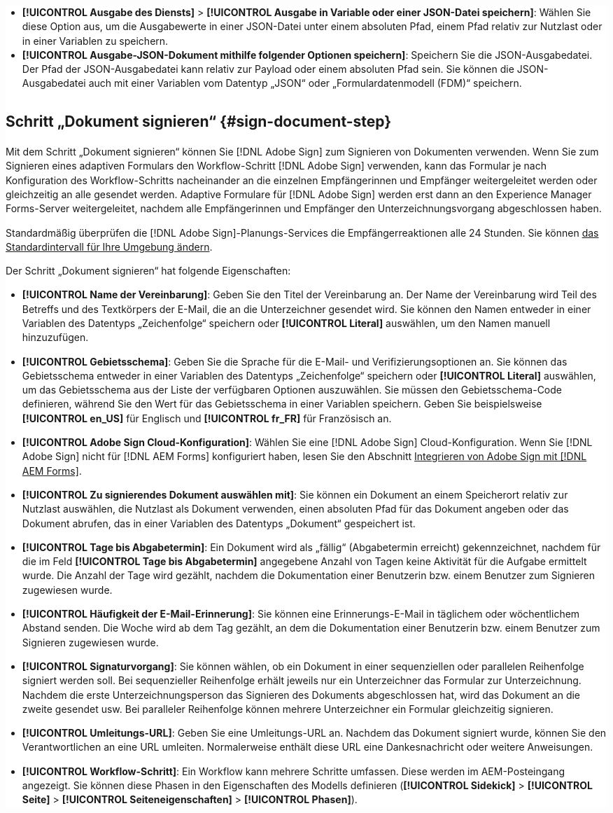 * **[!UICONTROL Ausgabe des Diensts]** > **[!UICONTROL Ausgabe in Variable oder einer JSON-Datei speichern]**: Wählen Sie diese Option aus, um die Ausgabewerte in einer JSON-Datei unter einem absoluten Pfad, einem Pfad relativ zur Nutzlast oder in einer Variablen zu speichern.
* **[!UICONTROL Ausgabe-JSON-Dokument mithilfe folgender Optionen speichern]**: Speichern Sie die JSON-Ausgabedatei. Der Pfad der JSON-Ausgabedatei kann relativ zur Payload oder einem absoluten Pfad sein. Sie können die JSON-Ausgabedatei auch mit einer Variablen vom Datentyp „JSON“ oder „Formulardatenmodell (FDM)“ speichern.



## Schritt „Dokument signieren“ {#sign-document-step}

Mit dem Schritt „Dokument signieren“ können Sie [!DNL Adobe Sign] zum Signieren von Dokumenten verwenden. Wenn Sie zum Signieren eines adaptiven Formulars den Workflow-Schritt [!DNL Adobe Sign] verwenden, kann das Formular je nach Konfiguration des Workflow-Schritts nacheinander an die einzelnen Empfängerinnen und Empfänger weitergeleitet werden oder gleichzeitig an alle gesendet werden. Adaptive Formulare für [!DNL Adobe Sign] werden erst dann an den Experience Manager Forms-Server weitergeleitet, nachdem alle Empfängerinnen und Empfänger den Unterzeichnungsvorgang abgeschlossen haben.

Standardmäßig überprüfen die [!DNL Adobe Sign]-Planungs-Services die Empfängerreaktionen alle 24 Stunden. Sie können [das Standardintervall für Ihre Umgebung ändern](adobe-sign-integration-adaptive-forms.md#for-aem-workflows-only-configure-dnl-adobe-acrobat-sign-scheduler-to-sync-the-signing-status-configure-adobe-sign-scheduler-to-sync-the-signing-status).

Der Schritt „Dokument signieren“ hat folgende Eigenschaften:

* **[!UICONTROL Name der Vereinbarung]**: Geben Sie den Titel der Vereinbarung an. Der Name der Vereinbarung wird Teil des Betreffs und des Textkörpers der E-Mail, die an die Unterzeichner gesendet wird. Sie können den Namen entweder in einer Variablen des Datentyps „Zeichenfolge“ speichern oder **[!UICONTROL Literal]** auswählen, um den Namen manuell hinzuzufügen.

* **[!UICONTROL Gebietsschema]**: Geben Sie die Sprache für die E-Mail- und Verifizierungsoptionen an. Sie können das Gebietsschema entweder in einer Variablen des Datentyps „Zeichenfolge“ speichern oder **[!UICONTROL Literal]** auswählen, um das Gebietsschema aus der Liste der verfügbaren Optionen auszuwählen. Sie müssen den Gebietsschema-Code definieren, während Sie den Wert für das Gebietsschema in einer Variablen speichern. Geben Sie beispielsweise **[!UICONTROL en_US]** für Englisch und **[!UICONTROL fr_FR]** für Französisch an.

* **[!UICONTROL Adobe Sign Cloud-Konfiguration]**: Wählen Sie eine [!DNL Adobe Sign] Cloud-Konfiguration. Wenn Sie [!DNL Adobe Sign] nicht für [!DNL AEM Forms] konfiguriert haben, lesen Sie den Abschnitt [Integrieren von Adobe Sign mit [!DNL AEM Forms]](adobe-sign-integration-adaptive-forms.md).

* **[!UICONTROL Zu signierendes Dokument auswählen mit]**: Sie können ein Dokument an einem Speicherort relativ zur Nutzlast auswählen, die Nutzlast als Dokument verwenden, einen absoluten Pfad für das Dokument angeben oder das Dokument abrufen, das in einer Variablen des Datentyps „Dokument“ gespeichert ist.
* **[!UICONTROL Tage bis Abgabetermin]**: Ein Dokument wird als „fällig“ (Abgabetermin erreicht) gekennzeichnet, nachdem für die im Feld **[!UICONTROL Tage bis Abgabetermin]** angegebene Anzahl von Tagen keine Aktivität für die Aufgabe ermittelt wurde. Die Anzahl der Tage wird gezählt, nachdem die Dokumentation einer Benutzerin bzw. einem Benutzer zum Signieren zugewiesen wurde.
* **[!UICONTROL Häufigkeit der E-Mail-Erinnerung]**: Sie können eine Erinnerungs-E-Mail in täglichem oder wöchentlichem Abstand senden. Die Woche wird ab dem Tag gezählt, an dem die Dokumentation einer Benutzerin bzw. einem Benutzer zum Signieren zugewiesen wurde.
* **[!UICONTROL Signaturvorgang]**: Sie können wählen, ob ein Dokument in einer sequenziellen oder parallelen Reihenfolge signiert werden soll. Bei sequenzieller Reihenfolge erhält jeweils nur ein Unterzeichner das Formular zur Unterzeichnung. Nachdem die erste Unterzeichnungsperson das Signieren des Dokuments abgeschlossen hat, wird das Dokument an die zweite gesendet usw. Bei paralleler Reihenfolge können mehrere Unterzeichner ein Formular gleichzeitig signieren.
* **[!UICONTROL Umleitungs-URL]**: Geben Sie eine Umleitungs-URL an. Nachdem das Dokument signiert wurde, können Sie den Verantwortlichen an eine URL umleiten. Normalerweise enthält diese URL eine Dankesnachricht oder weitere Anweisungen.
* **[!UICONTROL Workflow-Schritt]**: Ein Workflow kann mehrere Schritte umfassen. Diese werden im AEM-Posteingang angezeigt. Sie können diese Phasen in den Eigenschaften des Modells definieren (**[!UICONTROL Sidekick]** > **[!UICONTROL Seite]** > **[!UICONTROL Seiteneigenschaften]** > **[!UICONTROL Phasen]**).